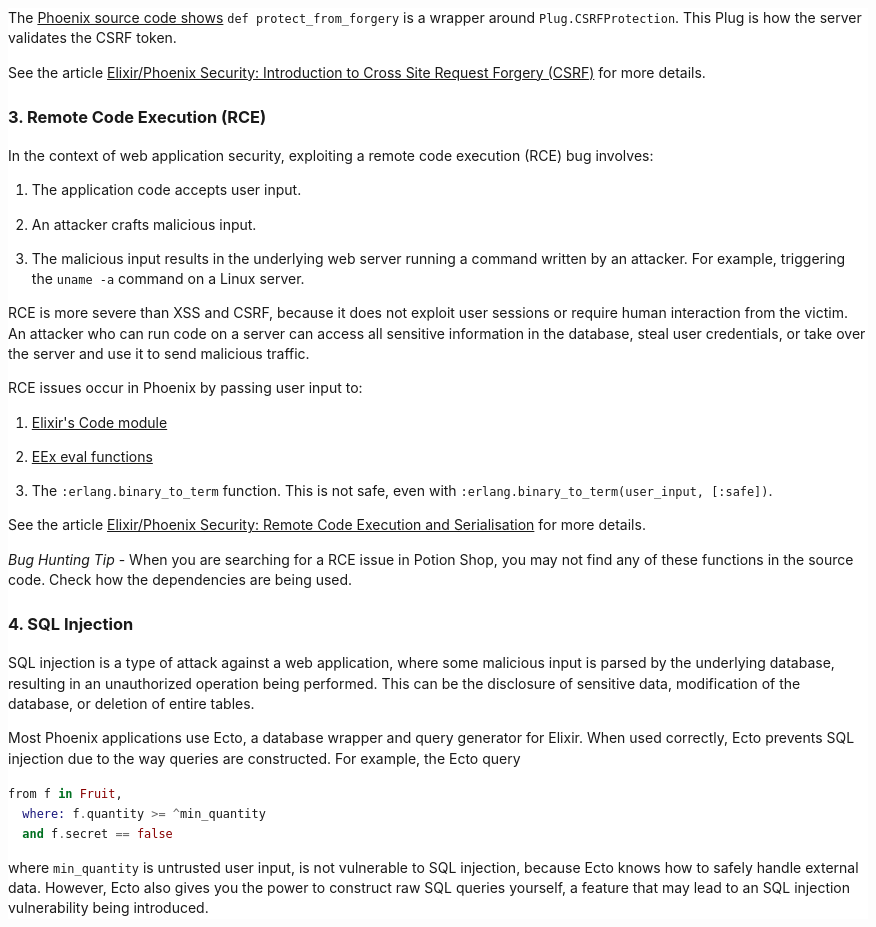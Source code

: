 The [Phoenix source code shows](https://github.com/phoenixframework/phoenix/blob/main/lib/phoenix/controller.ex#L1363) `def protect_from_forgery` is a wrapper around `Plug.CSRFProtection`. This Plug is how the server validates the CSRF token.

See the article [Elixir/Phoenix Security: Introduction to Cross Site Request Forgery (CSRF)](https://paraxial.io/blog/csrf-intro) for more details. 


### 3. Remote Code Execution (RCE)

In the context of web application security, exploiting a remote code execution (RCE) bug involves:

1. The application code accepts user input.

2. An attacker crafts malicious input.

3. The malicious input results in the underlying web server running a command written by an attacker. For example, triggering the `uname -a` command on a Linux server. 

RCE is more severe than XSS and CSRF, because it does not exploit user sessions or require human interaction from the victim. An attacker who can run code on a server can access all sensitive information in the database, steal user credentials, or take over the server and use it to send malicious traffic. 

RCE issues occur in Phoenix by passing user input to:

1. [Elixir's Code module](https://hexdocs.pm/elixir/1.14/Code.html)

2. [EEx eval functions](https://hexdocs.pm/eex/1.14.3/EEx.html)

3. The `:erlang.binary_to_term` function. This is not safe, even with `:erlang.binary_to_term(user_input, [:safe])`. 

See the article [Elixir/Phoenix Security: Remote Code Execution and Serialisation](https://paraxial.io/blog/elixir-rce) for more details. 

*Bug Hunting Tip* - When you are searching for a RCE issue in Potion Shop, you may not find any of these functions in the source code. Check how the dependencies are being used. 


### 4. SQL Injection 

SQL injection is a type of attack against a web application, where some malicious input is parsed by the underlying database, resulting in an unauthorized operation being performed. This can be the disclosure of sensitive data, modification of the database, or deletion of entire tables.

Most Phoenix applications use Ecto, a database wrapper and query generator for Elixir. When used correctly, Ecto prevents SQL injection due to the way queries are constructed. For example, the Ecto query

```elixir
from f in Fruit,
  where: f.quantity >= ^min_quantity
  and f.secret == false
```

where `min_quantity` is untrusted user input, is not vulnerable to SQL injection, because Ecto knows how to safely handle external data. However, Ecto also gives you the power to construct raw SQL queries yourself, a feature that may lead to an SQL injection vulnerability being introduced. 
